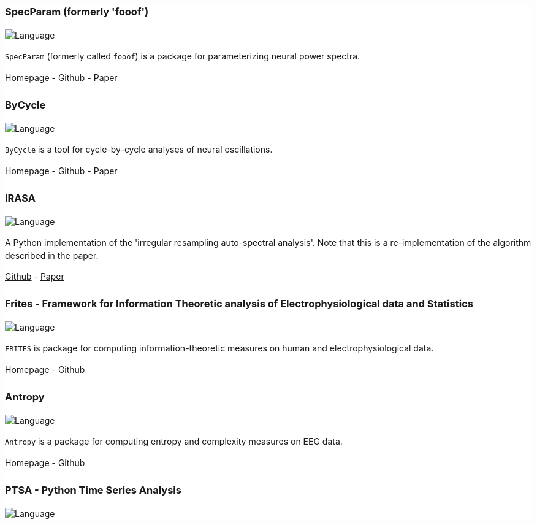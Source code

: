 ### SpecParam (formerly 'fooof')

![Language](https://img.shields.io/badge/Language-Python-blue.svg)

`SpecParam` (formerly called `fooof`) is a package for parameterizing neural power spectra.

[Homepage](https://fooof-tools.github.io/) -
[Github](https://github.com/fooof-tools/fooof) -
[Paper](https://doi.org/10.1038/s41593-020-00744-x)

### ByCycle

![Language](https://img.shields.io/badge/Language-Python-blue.svg)

`ByCycle` is a tool for cycle-by-cycle analyses of neural oscillations.

[Homepage](https://bycycle-tools.github.io/) -
[Github](https://github.com/bycycle-tools/bycycle) -
[Paper](https://doi.org/10.1152/jn.00273.2019)

### IRASA

![Language](https://img.shields.io/badge/Language-Python-blue.svg)

A Python implementation of the 'irregular resampling auto-spectral analysis'.
Note that this is a re-implementation of the algorithm described in the paper.

[Github](https://github.com/jrudoler/irasa) -
[Paper](https://doi.org/10.1007/s10548-015-0448-0)

### Frites - Framework for Information Theoretic analysis of Electrophysiological data and Statistics

![Language](https://img.shields.io/badge/Language-Python-blue.svg)

`FRITES` is package for computing information-theoretic measures on human and electrophysiological data.

[Homepage](https://brainets.github.io/frites/) -
[Github](https://github.com/brainets/frites)

### Antropy

![Language](https://img.shields.io/badge/Language-Python-blue.svg)

`Antropy` is a package for computing entropy and complexity measures on EEG data.

[Homepage](https://raphaelvallat.com/antropy/build/html/index.html) -
[Github](https://github.com/raphaelvallat/antropy)

### PTSA - Python Time Series Analysis

![Language](https://img.shields.io/badge/Language-Python-blue.svg)

